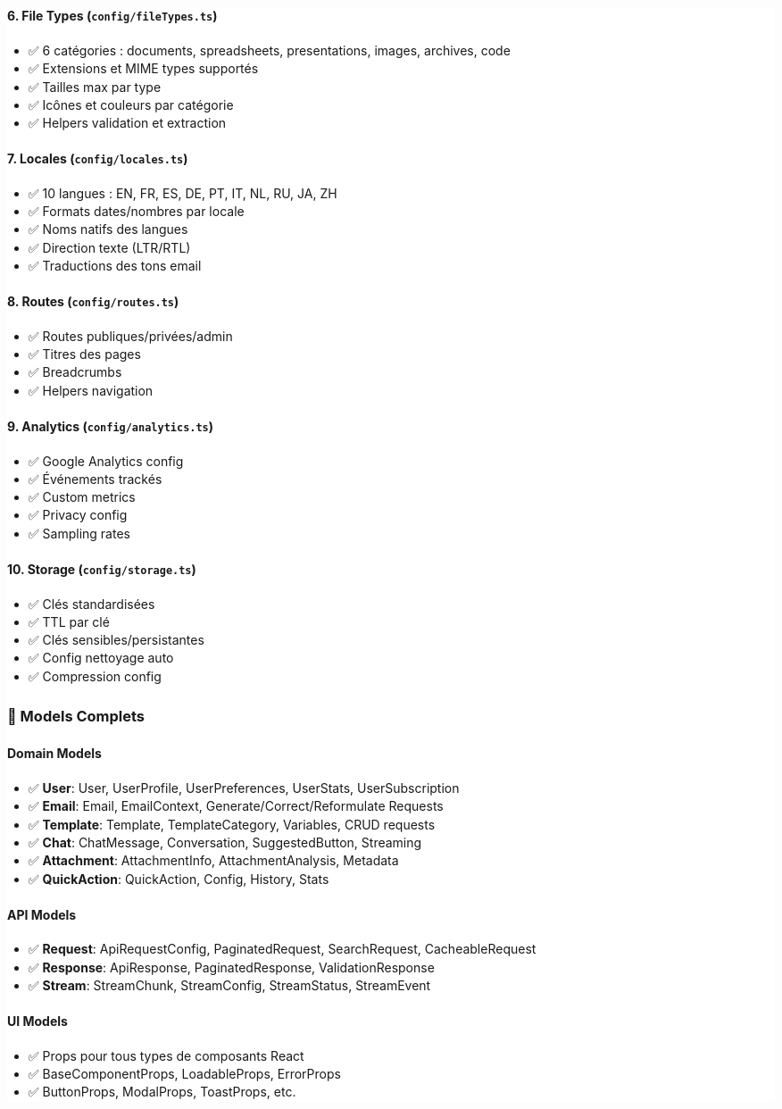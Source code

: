 #### 6. **File Types** (`config/fileTypes.ts`)
- ✅ 6 catégories : documents, spreadsheets, presentations, images, archives, code
- ✅ Extensions et MIME types supportés
- ✅ Tailles max par type
- ✅ Icônes et couleurs par catégorie
- ✅ Helpers validation et extraction

#### 7. **Locales** (`config/locales.ts`)
- ✅ 10 langues : EN, FR, ES, DE, PT, IT, NL, RU, JA, ZH
- ✅ Formats dates/nombres par locale
- ✅ Noms natifs des langues
- ✅ Direction texte (LTR/RTL)
- ✅ Traductions des tons email

#### 8. **Routes** (`config/routes.ts`)
- ✅ Routes publiques/privées/admin
- ✅ Titres des pages
- ✅ Breadcrumbs
- ✅ Helpers navigation

#### 9. **Analytics** (`config/analytics.ts`)
- ✅ Google Analytics config
- ✅ Événements trackés
- ✅ Custom metrics
- ✅ Privacy config
- ✅ Sampling rates

#### 10. **Storage** (`config/storage.ts`)
- ✅ Clés standardisées
- ✅ TTL par clé
- ✅ Clés sensibles/persistantes
- ✅ Config nettoyage auto
- ✅ Compression config

### 🎯 Models Complets

#### Domain Models
- ✅ **User**: User, UserProfile, UserPreferences, UserStats, UserSubscription
- ✅ **Email**: Email, EmailContext, Generate/Correct/Reformulate Requests
- ✅ **Template**: Template, TemplateCategory, Variables, CRUD requests
- ✅ **Chat**: ChatMessage, Conversation, SuggestedButton, Streaming
- ✅ **Attachment**: AttachmentInfo, AttachmentAnalysis, Metadata
- ✅ **QuickAction**: QuickAction, Config, History, Stats

#### API Models
- ✅ **Request**: ApiRequestConfig, PaginatedRequest, SearchRequest, CacheableRequest
- ✅ **Response**: ApiResponse, PaginatedResponse, ValidationResponse
- ✅ **Stream**: StreamChunk, StreamConfig, StreamStatus, StreamEvent

#### UI Models
- ✅ Props pour tous types de composants React
- ✅ BaseComponentProps, LoadableProps, ErrorProps
- ✅ ButtonProps, ModalProps, ToastProps, etc.
